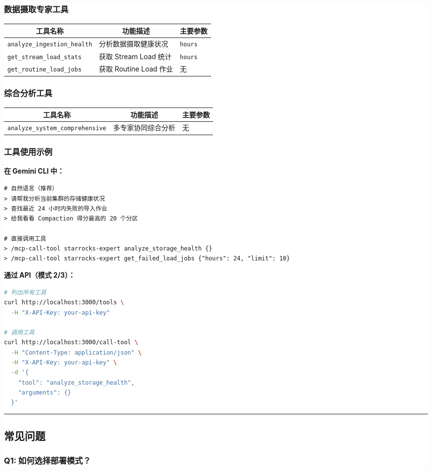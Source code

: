 ### 数据摄取专家工具

| 工具名称                   | 功能描述               | 主要参数 |
| -------------------------- | ---------------------- | -------- |
| `analyze_ingestion_health` | 分析数据摄取健康状况   | `hours`  |
| `get_stream_load_stats`    | 获取 Stream Load 统计  | `hours`  |
| `get_routine_load_jobs`    | 获取 Routine Load 作业 | 无       |

### 综合分析工具

| 工具名称                       | 功能描述           | 主要参数 |
| ------------------------------ | ------------------ | -------- |
| `analyze_system_comprehensive` | 多专家协同综合分析 | 无       |

### 工具使用示例

**在 Gemini CLI 中：**

```
# 自然语言（推荐）
> 请帮我分析当前集群的存储健康状况
> 查找最近 24 小时内失败的导入作业
> 给我看看 Compaction 得分最高的 20 个分区

# 直接调用工具
> /mcp-call-tool starrocks-expert analyze_storage_health {}
> /mcp-call-tool starrocks-expert get_failed_load_jobs {"hours": 24, "limit": 10}
```

**通过 API（模式 2/3）：**

```bash
# 列出所有工具
curl http://localhost:3000/tools \
  -H "X-API-Key: your-api-key"

# 调用工具
curl http://localhost:3000/call-tool \
  -H "Content-Type: application/json" \
  -H "X-API-Key: your-api-key" \
  -d '{
    "tool": "analyze_storage_health",
    "arguments": {}
  }'
```

---

## 常见问题

### Q1: 如何选择部署模式？
